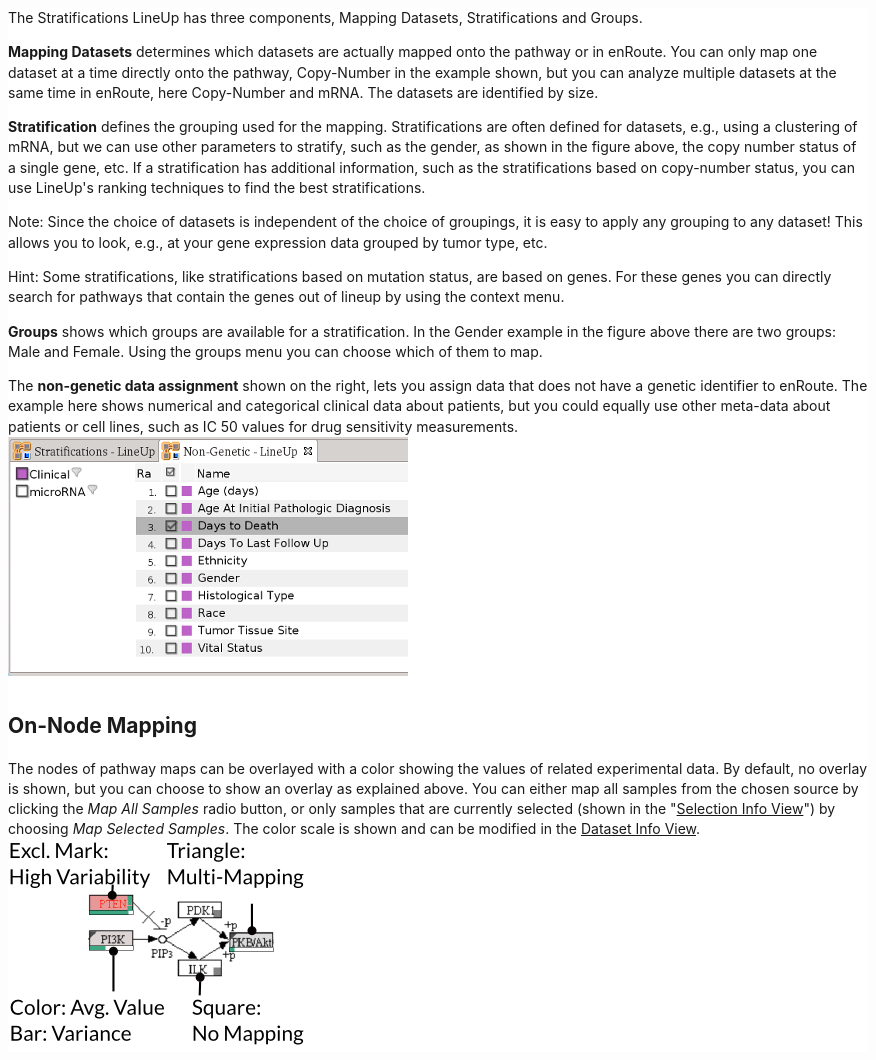 The Stratifications LineUp has three components, Mapping Datasets, Stratifications and Groups. 

**Mapping Datasets** determines which datasets are actually mapped onto the pathway or in enRoute. You can only map one dataset at a time directly onto the pathway, Copy-Number in the example shown, but you can analyze multiple datasets at the same time in enRoute, here Copy-Number and mRNA. The datasets are identified by size. 

**Stratification** defines the grouping used for the mapping. Stratifications are often defined for datasets, e.g., using a clustering of mRNA, but we can use other parameters to stratify, such as the gender, as shown in the figure above, the copy number status of a single gene, etc.  If a stratification has additional information, such as the stratifications based on copy-number status, you can use LineUp's ranking techniques to find the best stratifications. 

Note: Since the choice of datasets is independent of the choice of groupings, it is easy to apply any grouping to any dataset! This allows you to look, e.g., at your gene expression data grouped by tumor type, etc.

Hint: Some stratifications, like stratifications based on mutation status, are based on genes. For these genes you can directly search for pathways that contain the genes out of lineup by using the context menu. 

**Groups** shows which groups are available for a stratification. In the Gender example in the figure above there are two groups: Male and Female. Using the groups menu you can choose which of them to map. 

The **non-genetic data assignment** shown on the right, lets you assign data that does not have a genetic identifier to enRoute. The example here shows numerical and categorical clinical data about patients, but you could equally use other meta-data about patients or cell lines, such as IC 50 values for drug sensitivity measurements. 
![](i/non-genetic_data_assignment.png "Non-genetic data assignment")


## On-Node Mapping

The nodes of pathway maps can be overlayed with a color showing the values of related experimental data. By default, no overlay is shown, but you can choose to show an overlay as explained above. You can either map all samples from the chosen source by clicking the *Map All Samples* radio button, or only samples that are currently selected (shown in the "[Selection Info View](../../basics.md#Selection_Info)") by choosing *Map Selected Samples*. The color scale is shown and can be modified in the [Dataset Info View](../../basics.md#Dataset_Info). 
![](i/on-node_mapping.png)
